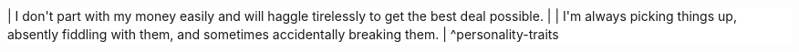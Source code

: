 | I don't part with my money easily and will haggle tirelessly to get the best deal possible. |
| I'm always picking things up, absently fiddling with them, and sometimes accidentally breaking them. |
^personality-traits